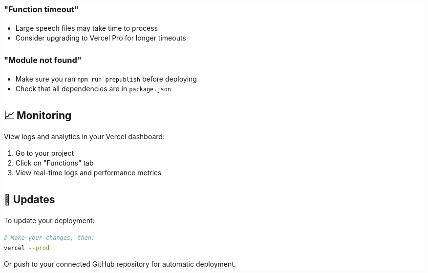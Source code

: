 ### "Function timeout"
- Large speech files may take time to process
- Consider upgrading to Vercel Pro for longer timeouts

### "Module not found"
- Make sure you ran `npm run prepublish` before deploying
- Check that all dependencies are in `package.json`

## 📈 Monitoring

View logs and analytics in your Vercel dashboard:
1. Go to your project
2. Click on "Functions" tab
3. View real-time logs and performance metrics

## 🔄 Updates

To update your deployment:
```bash
# Make your changes, then:
vercel --prod
```

Or push to your connected GitHub repository for automatic deployment.
